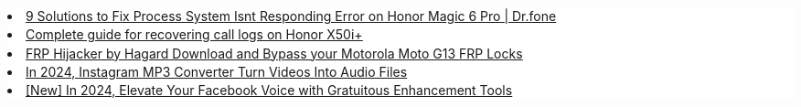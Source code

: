 <li><a href="https://howto.techidaily.com/9-solutions-to-fix-process-system-isnt-responding-error-on-honor-magic-6-pro-drfone-by-drfone-fix-android-problems-fix-android-problems/"><u>9 Solutions to Fix Process System Isnt Responding Error on Honor Magic 6 Pro | Dr.fone</u></a></li>
<li><a href="https://phone-solutions.techidaily.com/complete-guide-for-recovering-call-logs-on-honor-x50iplus-by-fonelab-android-recover-call-logs/"><u>Complete guide for recovering call logs on Honor X50i+</u></a></li>
<li><a href="https://android-frp.techidaily.com/frp-hijacker-by-hagard-download-and-bypass-your-motorola-moto-g13-frp-locks-by-drfone-android/"><u>FRP Hijacker by Hagard Download and Bypass your Motorola Moto G13 FRP Locks</u></a></li>
<li><a href="https://smart-video-creator.techidaily.com/in-2024-instagram-mp3-converter-turn-videos-into-audio-files/"><u>In 2024, Instagram MP3 Converter Turn Videos Into Audio Files</u></a></li>
<li><a href="https://facebook-video-content.techidaily.com/new-in-2024-elevate-your-facebook-voice-with-gratuitous-enhancement-tools/"><u>[New] In 2024, Elevate Your Facebook Voice with Gratuitous Enhancement Tools</u></a></li>
</ul></div>

